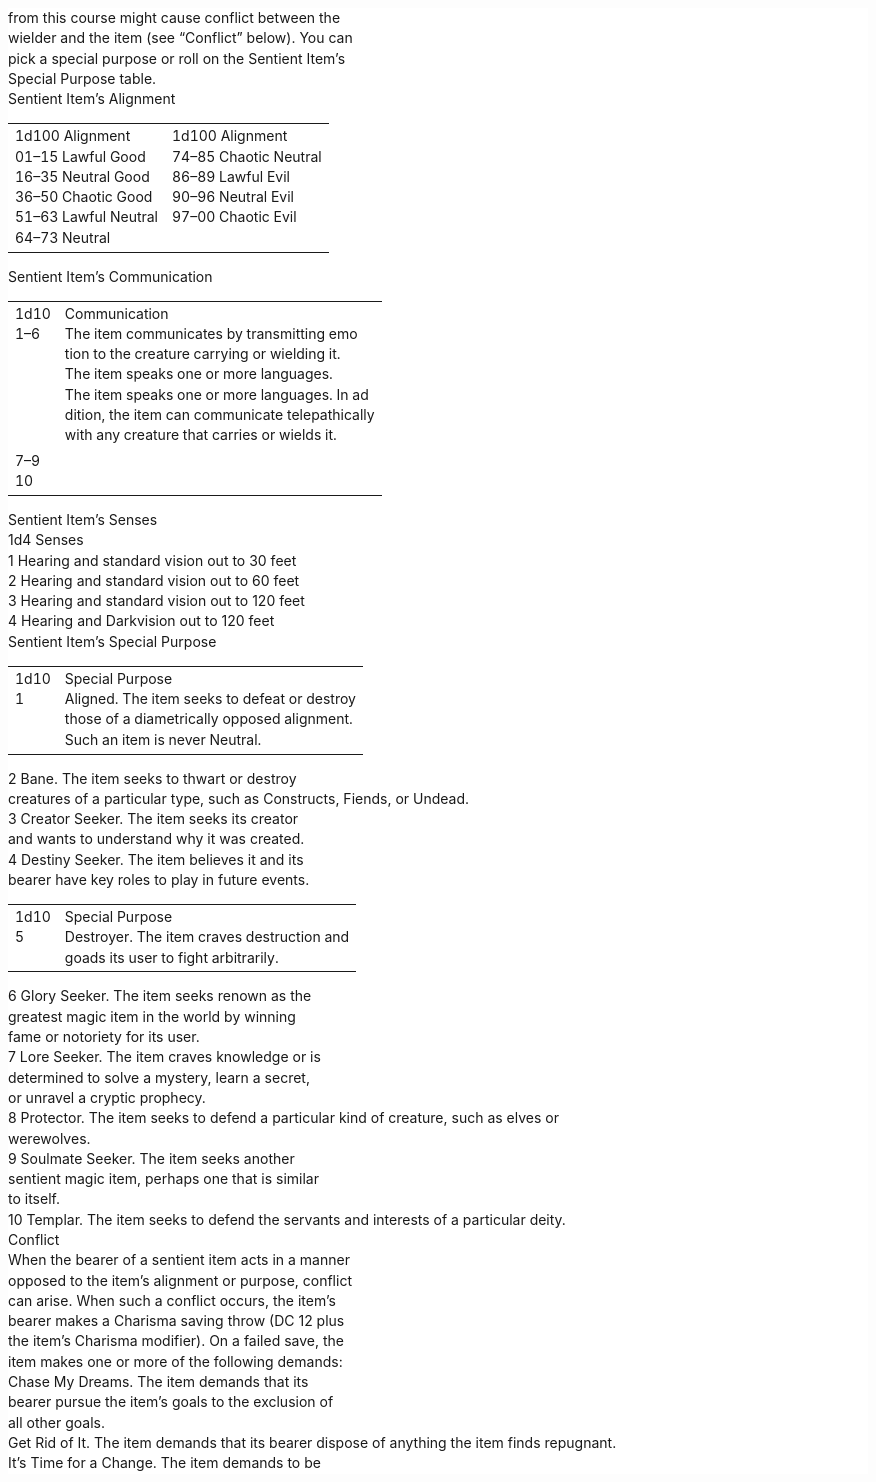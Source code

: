 from this course might cause conflict between the  
wielder and the item (see “Conflict” below). You can  
pick a special purpose or roll on the Sentient Item’s  
Special Purpose table.  
Sentient Item’s Alignment  

|   |   |
|---|---|
|1d100 Alignment  <br>01–15 Lawful Good  <br>16–35 Neutral Good  <br>36–50 Chaotic Good  <br>51–63 Lawful Neutral  <br>64–73 Neutral|1d100 Alignment  <br>74–85 Chaotic Neutral  <br>86–89 Lawful Evil  <br>90–96 Neutral Evil  <br>97–00 Chaotic Evil|

Sentient Item’s Communication  

|   |   |
|---|---|
|1d10  <br>1–6|Communication  <br>The item communicates by transmitting emo  <br>tion to the creature carrying or wielding it.  <br>The item speaks one or more languages.  <br>The item speaks one or more languages. In ad  <br>dition, the item can communicate telepathically  <br>with any creature that carries or wields it.|
|7–9  <br>10|

Sentient Item’s Senses  
1d4 Senses  
1 Hearing and standard vision out to 30 feet  
2 Hearing and standard vision out to 60 feet  
3 Hearing and standard vision out to 120 feet  
4 Hearing and Darkvision out to 120 feet  
Sentient Item’s Special Purpose  

|   |   |
|---|---|
|1d10  <br>1|Special Purpose  <br>Aligned. The item seeks to defeat or destroy  <br>those of a diametrically opposed alignment.  <br>Such an item is never Neutral.|

2 Bane. The item seeks to thwart or destroy  
creatures of a particular type, such as Constructs, Fiends, or Undead.  
3 Creator Seeker. The item seeks its creator  
and wants to understand why it was created.  
4 Destiny Seeker. The item believes it and its  
bearer have key roles to play in future events.  

|   |   |
|---|---|
|1d10  <br>5|Special Purpose  <br>Destroyer. The item craves destruction and  <br>goads its user to fight arbitrarily.|

6 Glory Seeker. The item seeks renown as the  
greatest magic item in the world by winning  
fame or notoriety for its user.  
7 Lore Seeker. The item craves knowledge or is  
determined to solve a mystery, learn a secret,  
or unravel a cryptic prophecy.  
8 Protector. The item seeks to defend a particular kind of creature, such as elves or  
werewolves.  
9 Soulmate Seeker. The item seeks another  
sentient magic item, perhaps one that is similar  
to itself.  
10 Templar. The item seeks to defend the servants and interests of a particular deity.  
Conflict  
When the bearer of a sentient item acts in a manner  
opposed to the item’s alignment or purpose, conflict  
can arise. When such a conflict occurs, the item’s  
bearer makes a Charisma saving throw (DC 12 plus  
the item’s Charisma modifier). On a failed save, the  
item makes one or more of the following demands:  
Chase My Dreams. The item demands that its  
bearer pursue the item’s goals to the exclusion of  
all other goals.  
Get Rid of It. The item demands that its bearer dispose of anything the item finds repugnant.  
It’s Time for a Change. The item demands to be  